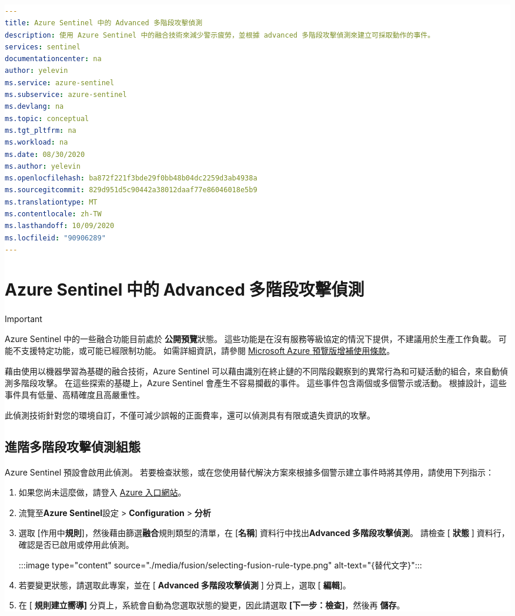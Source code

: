 ```yaml
---
title: Azure Sentinel 中的 Advanced 多階段攻擊偵測
description: 使用 Azure Sentinel 中的融合技術來減少警示疲勞，並根據 advanced 多階段攻擊偵測來建立可採取動作的事件。
services: sentinel
documentationcenter: na
author: yelevin
ms.service: azure-sentinel
ms.subservice: azure-sentinel
ms.devlang: na
ms.topic: conceptual
ms.tgt_pltfrm: na
ms.workload: na
ms.date: 08/30/2020
ms.author: yelevin
ms.openlocfilehash: ba872f221f3bde29f0bb48b04dc2259d3ab4938a
ms.sourcegitcommit: 829d951d5c90442a38012daaf77e86046018e5b9
ms.translationtype: MT
ms.contentlocale: zh-TW
ms.lasthandoff: 10/09/2020
ms.locfileid: "90906289"
---
```

# <a name="advanced-multistage-attack-detection-in-azure-sentinel"></a>Azure Sentinel 中的 Advanced 多階段攻擊偵測


> [!IMPORTANT]
> Azure Sentinel 中的一些融合功能目前處於 **公開預覽**狀態。
> 這些功能是在沒有服務等級協定的情況下提供，不建議用於生產工作負載。 可能不支援特定功能，或可能已經限制功能。 如需詳細資訊，請參閱 [Microsoft Azure 預覽版增補使用條款](https://azure.microsoft.com/support/legal/preview-supplemental-terms/)。

藉由使用以機器學習為基礎的融合技術，Azure Sentinel 可以藉由識別在終止鏈的不同階段觀察到的異常行為和可疑活動的組合，來自動偵測多階段攻擊。 在這些探索的基礎上，Azure Sentinel 會產生不容易攔截的事件。 這些事件包含兩個或多個警示或活動。 根據設計，這些事件具有低量、高精確度且高嚴重性。

此偵測技術針對您的環境自訂，不僅可減少誤報的正面費率，還可以偵測具有有限或遺失資訊的攻擊。

## <a name="configuration-for-advanced-multistage-attack-detection"></a>進階多階段攻擊偵測組態

Azure Sentinel 預設會啟用此偵測。 若要檢查狀態，或在您使用替代解決方案來根據多個警示建立事件時將其停用，請使用下列指示：

1. 如果您尚未這麼做，請登入 [Azure 入口網站](https://portal.azure.com)。

1. 流覽至**Azure Sentinel**設定  >  **Configuration**  >  **分析**

1. 選取 [作用中**規則**]，然後藉由篩選**融合**規則類型的清單，在 [**名稱**] 資料行中找出**Advanced 多階段攻擊偵測**。 請檢查 [ **狀態** ] 資料行，確認是否已啟用或停用此偵測。

    :::image type="content" source="./media/fusion/selecting-fusion-rule-type.png" alt-text="{替代文字}":::

1. 若要變更狀態，請選取此專案，並在 [ **Advanced 多階段攻擊偵測** ] 分頁上，選取 [ **編輯**]。

1. 在 [ **規則建立嚮導]** 分頁上，系統會自動為您選取狀態的變更，因此請選取 **[下一步：檢查]**，然後再 **儲存**。 
